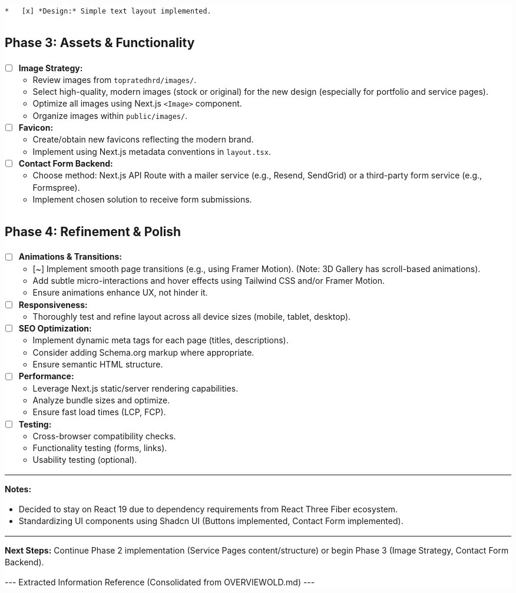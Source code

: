     *   [x] *Design:* Simple text layout implemented.

## Phase 3: Assets & Functionality

*   [ ] **Image Strategy:**
    *   Review images from `topratedhrd/images/`.
    *   Select high-quality, modern images (stock or original) for the new design (especially for portfolio and service pages).
    *   Optimize all images using Next.js `<Image>` component.
    *   Organize images within `public/images/`.
*   [ ] **Favicon:**
    *   Create/obtain new favicons reflecting the modern brand.
    *   Implement using Next.js metadata conventions in `layout.tsx`.
*   [ ] **Contact Form Backend:**
    *   Choose method: Next.js API Route with a mailer service (e.g., Resend, SendGrid) or a third-party form service (e.g., Formspree).
    *   Implement chosen solution to receive form submissions.


## Phase 4: Refinement & Polish

*   [ ] **Animations & Transitions:**
    *   [~] Implement smooth page transitions (e.g., using Framer Motion). (Note: 3D Gallery has scroll-based animations).
    *   Add subtle micro-interactions and hover effects using Tailwind CSS and/or Framer Motion.
    *   Ensure animations enhance UX, not hinder it.
*   [ ] **Responsiveness:**
    *   Thoroughly test and refine layout across all device sizes (mobile, tablet, desktop).
*   [ ] **SEO Optimization:**
    *   Implement dynamic meta tags for each page (titles, descriptions).
    *   Consider adding Schema.org markup where appropriate.
    *   Ensure semantic HTML structure.
*   [ ] **Performance:**
    *   Leverage Next.js static/server rendering capabilities.
    *   Analyze bundle sizes and optimize.
    *   Ensure fast load times (LCP, FCP).
*   [ ] **Testing:**
    *   Cross-browser compatibility checks.
    *   Functionality testing (forms, links).
    *   Usability testing (optional).

--- 

**Notes:**
*   Decided to stay on React 19 due to dependency requirements from React Three Fiber ecosystem.
*   Standardizing UI components using Shadcn UI (Buttons implemented, Contact Form implemented).

--- 

**Next Steps:** Continue Phase 2 implementation (Service Pages content/structure) or begin Phase 3 (Image Strategy, Contact Form Backend).

--- Extracted Information Reference (Consolidated from OVERVIEWOLD.md) ---
